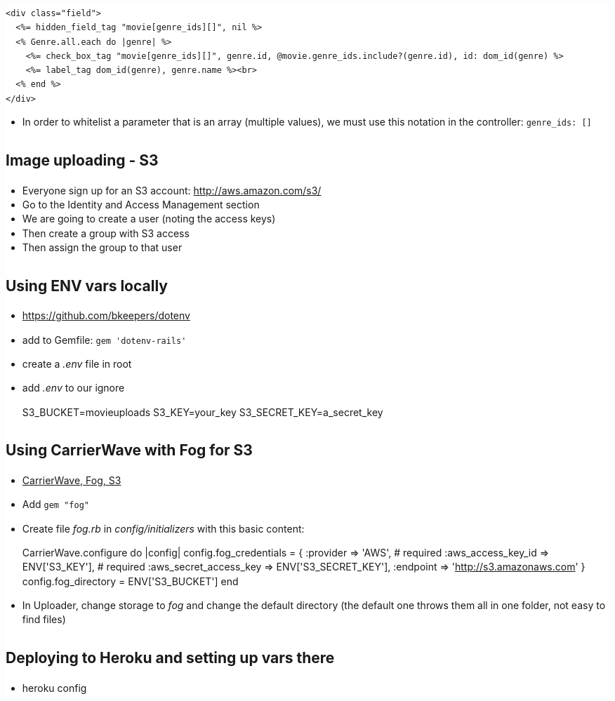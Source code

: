 
    <div class="field">
      <%= hidden_field_tag "movie[genre_ids][]", nil %>
      <% Genre.all.each do |genre| %>
        <%= check_box_tag "movie[genre_ids][]", genre.id, @movie.genre_ids.include?(genre.id), id: dom_id(genre) %>
        <%= label_tag dom_id(genre), genre.name %><br>
      <% end %>
    </div>

* In order to whitelist a parameter that is an array (multiple values), we must use this notation in the controller: `genre_ids: []`


## Image uploading - S3
* Everyone sign up for an S3 account: http://aws.amazon.com/s3/
* Go to the Identity and Access Management section
* We are going to create a user (noting the access keys)
* Then create a group with S3 access
* Then assign the group to that user

## Using ENV vars locally
* https://github.com/bkeepers/dotenv
* add to Gemfile: `gem 'dotenv-rails'`
* create a _.env_ file in root
* add _.env_ to our ignore


    S3_BUCKET=movieuploads
    S3_KEY=your_key
    S3_SECRET_KEY=a_secret_key

## Using CarrierWave with Fog for S3
* [CarrierWave, Fog, S3](https://github.com/carrierwaveuploader/carrierwave#using-amazon-s3)
* Add `gem "fog"`
* Create file _fog.rb_ in _config/initializers_ with this basic content:


    CarrierWave.configure do |config|
      config.fog_credentials = {
          :provider               => 'AWS',                        # required
          :aws_access_key_id      => ENV['S3_KEY'],                        # required
          :aws_secret_access_key  => ENV['S3_SECRET_KEY'],
          :endpoint               => 'http://s3.amazonaws.com'
      }
      config.fog_directory = ENV['S3_BUCKET']
    end

* In Uploader, change storage to _fog_ and change the default directory (the default one throws them all in one folder, not easy to find files)


## Deploying to Heroku and setting up vars there
* heroku config
